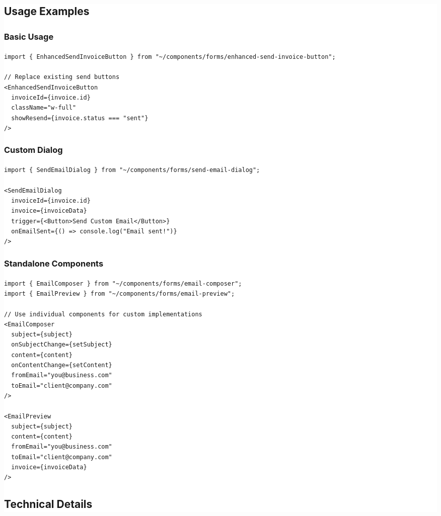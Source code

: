 ## Usage Examples

### Basic Usage
```tsx
import { EnhancedSendInvoiceButton } from "~/components/forms/enhanced-send-invoice-button";

// Replace existing send buttons
<EnhancedSendInvoiceButton
  invoiceId={invoice.id}
  className="w-full"
  showResend={invoice.status === "sent"}
/>
```

### Custom Dialog
```tsx
import { SendEmailDialog } from "~/components/forms/send-email-dialog";

<SendEmailDialog
  invoiceId={invoice.id}
  invoice={invoiceData}
  trigger={<Button>Send Custom Email</Button>}
  onEmailSent={() => console.log("Email sent!")}
/>
```

### Standalone Components
```tsx
import { EmailComposer } from "~/components/forms/email-composer";
import { EmailPreview } from "~/components/forms/email-preview";

// Use individual components for custom implementations
<EmailComposer
  subject={subject}
  onSubjectChange={setSubject}
  content={content}
  onContentChange={setContent}
  fromEmail="you@business.com"
  toEmail="client@company.com"
/>

<EmailPreview
  subject={subject}
  content={content}
  fromEmail="you@business.com"
  toEmail="client@company.com"
  invoice={invoiceData}
/>
```

## Technical Details
